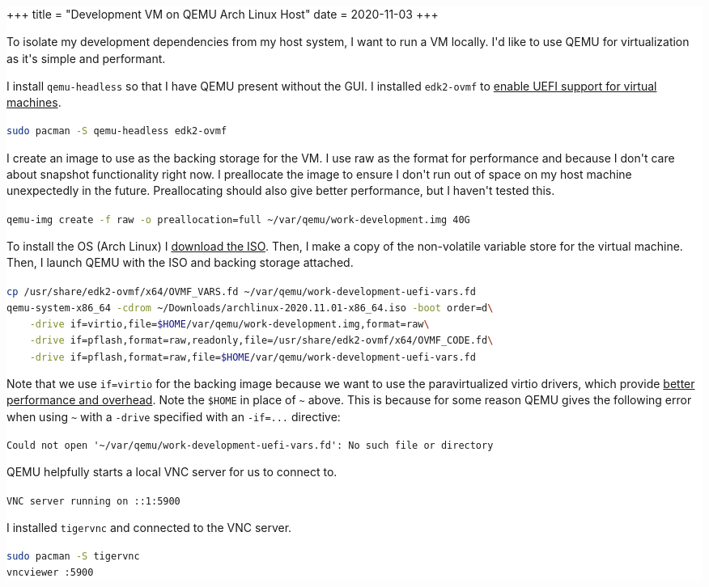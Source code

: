 +++
title = "Development VM on QEMU Arch Linux Host"
date = 2020-11-03
+++

To isolate my development dependencies from my host system, I want to run a VM
locally.
I'd like to use QEMU for virtualization as it's simple and performant.

I install `qemu-headless` so that I have QEMU present without the GUI. I
installed `edk2-ovmf` to [enable UEFI support for virtual machines](https://wiki.archlinux.org/index.php/Unified_Extensible_Firmware_Interface#OVMF_for_virtual_machines).
```sh
sudo pacman -S qemu-headless edk2-ovmf
```

I create an image to use as the backing storage for the VM. I use raw
as the format for performance and because I don't care about snapshot
functionality right now. I preallocate the image to ensure I don't
run out of space on my host machine unexpectedly in the future. Preallocating
should also give better performance, but I haven't tested this.
```sh
qemu-img create -f raw -o preallocation=full ~/var/qemu/work-development.img 40G
```

To install the OS (Arch Linux) I
[download the ISO](https://www.archlinux.org/download/). Then, I make a copy of
the non-volatile variable store for the virtual machine. Then, I launch QEMU
with the ISO and backing storage attached.
```sh
cp /usr/share/edk2-ovmf/x64/OVMF_VARS.fd ~/var/qemu/work-development-uefi-vars.fd
qemu-system-x86_64 -cdrom ~/Downloads/archlinux-2020.11.01-x86_64.iso -boot order=d\
    -drive if=virtio,file=$HOME/var/qemu/work-development.img,format=raw\
    -drive if=pflash,format=raw,readonly,file=/usr/share/edk2-ovmf/x64/OVMF_CODE.fd\
    -drive if=pflash,format=raw,file=$HOME/var/qemu/work-development-uefi-vars.fd
```
Note that we use `if=virtio` for the backing image because we want to use the
paravirtualized virtio drivers, which provide [better performance and overhead](https://wiki.archlinux.org/index.php/QEMU#Installing_virtio_drivers).
Note the `$HOME` in place of `~` above. This is because for some reason QEMU
gives the following error when using `~` with a `-drive` specified with an
`-if=...` directive:
```
Could not open '~/var/qemu/work-development-uefi-vars.fd': No such file or directory
```
QEMU helpfully starts a local VNC server for us to connect to.
```
VNC server running on ::1:5900
```

I installed `tigervnc` and connected to the VNC server.
```sh
sudo pacman -S tigervnc
vncviewer :5900
```
